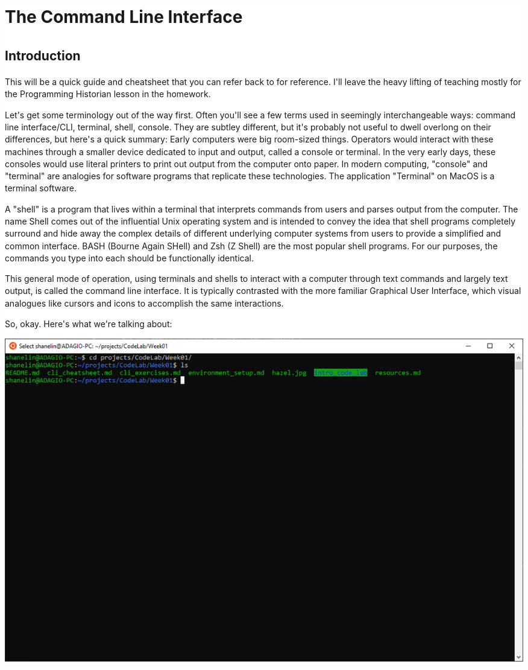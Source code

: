 # The Command Line Interface

## Introduction

This will be a quick guide and cheatsheet that you can refer back to for reference. I'll leave the heavy lifting of teaching mostly for the Programming Historian lesson in the homework.

Let's get some terminology out of the way first. Often you'll see a few terms used in seemingly interchangeable ways: command line interface/CLI, terminal, shell, console. They are subtley different, but it's probably not useful to dwell overlong on their differences, but here's a quick summary: Early computers were big room-sized things. Operators would interact with these machines through a smaller device dedicated to input and output, called a console or terminal. In the very early days, these consoles would use literal printers to print out output from the computer onto paper. In modern computing, "console" and "terminal" are analogies for software programs that replicate these technologies. The application "Terminal" on MacOS is a terminal software.

A "shell" is a program that lives within a terminal that interprets commands from users and parses output from the computer. The name Shell comes out of the influential Unix operating system and is intended to convey the idea that shell programs completely surround and hide away the complex details of different underlying computer systems from users to provide a simplified and common interface. BASH (Bourne Again SHell) and Zsh (Z Shell) are the most popular shell programs. For our purposes, the commands you type into each should be functionally identical.

This general mode of operation, using terminals and shells to interact with a computer through text commands and largely text output, is called the command line interface. It is typically contrasted with the more familiar Graphical User Interface, which visual analogues like cursors and icons to accomplish the same interactions.

So, okay. Here's what we're talking about:

!["WSL Bash"](assets/wsl_bash.png)
